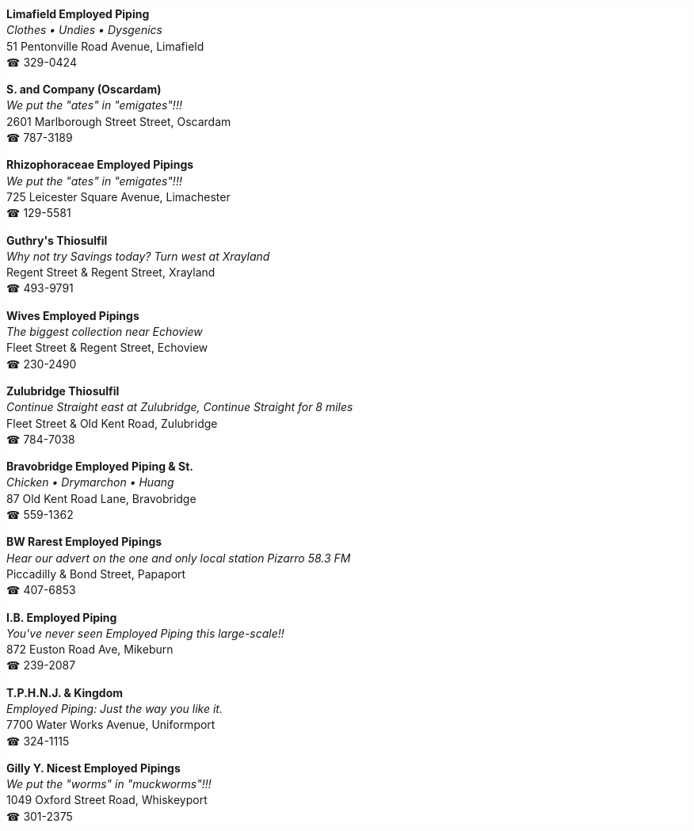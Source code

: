 **Limafield Employed Piping**  
_Clothes • Undies • Dysgenics_  
51 Pentonville Road Avenue, Limafield  
☎ 329-0424

**S. and Company (Oscardam)**  
_We put the "ates" in "emigates"!!!_  
2601 Marlborough Street Street, Oscardam  
☎ 787-3189

**Rhizophoraceae Employed Pipings**  
_We put the "ates" in "emigates"!!!_  
725 Leicester Square Avenue, Limachester  
☎ 129-5581

**Guthry's Thiosulfil**  
_Why not try Savings today? 
Turn west at Xrayland_  
Regent Street & Regent Street, Xrayland  
☎ 493-9791

**Wives Employed Pipings**  
_The biggest collection near Echoview_  
Fleet Street & Regent Street, Echoview  
☎ 230-2490

**Zulubridge Thiosulfil**  
_Continue Straight east at Zulubridge, Continue Straight for 8 miles_  
Fleet Street & Old Kent Road, Zulubridge  
☎ 784-7038

**Bravobridge Employed Piping & St.**  
_Chicken • Drymarchon • Huang_  
87 Old Kent Road Lane, Bravobridge  
☎ 559-1362

**BW Rarest Employed Pipings**  
_Hear our advert on the one and only local station Pizarro 58.3 FM_  
Piccadilly & Bond Street, Papaport  
☎ 407-6853

**I.B. Employed Piping**  
_You've never seen Employed Piping this large-scale!!_  
872 Euston Road Ave, Mikeburn  
☎ 239-2087

**T.P.H.N.J. & Kingdom**  
_Employed Piping: Just the way you like it._  
7700 Water Works Avenue, Uniformport  
☎ 324-1115

**Gilly Y. Nicest Employed Pipings**  
_We put the "worms" in "muckworms"!!!_  
1049 Oxford Street Road, Whiskeyport  
☎ 301-2375
